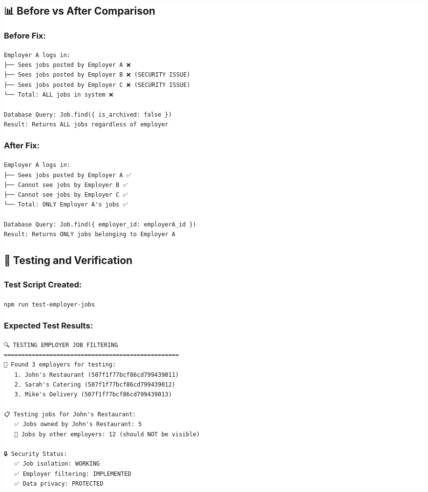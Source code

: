 ## 📊 **Before vs After Comparison**

### **Before Fix:**
```
Employer A logs in:
├── Sees jobs posted by Employer A ❌
├── Sees jobs posted by Employer B ❌ (SECURITY ISSUE)
├── Sees jobs posted by Employer C ❌ (SECURITY ISSUE)
└── Total: ALL jobs in system ❌

Database Query: Job.find({ is_archived: false })
Result: Returns ALL jobs regardless of employer
```

### **After Fix:**
```
Employer A logs in:
├── Sees jobs posted by Employer A ✅
├── Cannot see jobs by Employer B ✅
├── Cannot see jobs by Employer C ✅
└── Total: ONLY Employer A's jobs ✅

Database Query: Job.find({ employer_id: employerA_id })
Result: Returns ONLY jobs belonging to Employer A
```

## 🧪 **Testing and Verification**

### **Test Script Created:**
```bash
npm run test-employer-jobs
```

### **Expected Test Results:**
```
🔍 TESTING EMPLOYER JOB FILTERING
==================================================
👥 Found 3 employers for testing:
   1. John's Restaurant (507f1f77bcf86cd799439011)
   2. Sarah's Catering (507f1f77bcf86cd799439012)
   3. Mike's Delivery (507f1f77bcf86cd799439013)

📋 Testing jobs for John's Restaurant:
   ✅ Jobs owned by John's Restaurant: 5
   🚫 Jobs by other employers: 12 (should NOT be visible)

🔒 Security Status:
   ✅ Job isolation: WORKING
   ✅ Employer filtering: IMPLEMENTED
   ✅ Data privacy: PROTECTED
```
